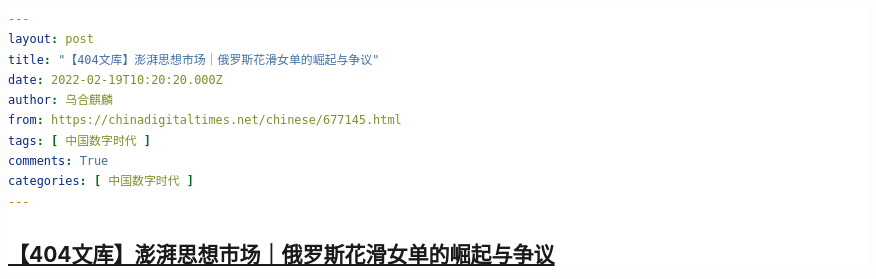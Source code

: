 ```yaml
---
layout: post
title: "【404文库】澎湃思想市场｜俄罗斯花滑女单的崛起与争议"
date: 2022-02-19T10:20:20.000Z
author: 乌合麒麟
from: https://chinadigitaltimes.net/chinese/677145.html
tags: [ 中国数字时代 ]
comments: True
categories: [ 中国数字时代 ]
---
```


[【404文库】澎湃思想市场｜俄罗斯花滑女单的崛起与争议](https://chinadigitaltimes.net/chinese/677145.html)
------

<div>